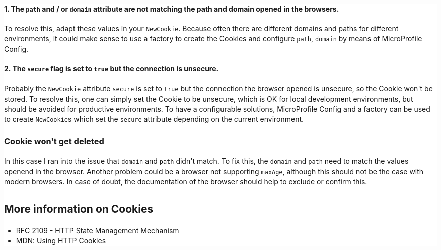 #### 1. The `path` and / or `domain` attribute are not matching the path and domain opened in the browsers. 

To resolve this, adapt these values in your `NewCookie`. Because often there are different domains and paths for different environments, it could make sense to use a factory to create the Cookies and configure `path`, `domain` by means of MicroProfile Config.

#### 2. The `secure` flag is set to `true` but the connection is unsecure. 

Probably the `NewCookie` attribute `secure` is set to `true` but the connection the browser opened is unsecure, so the Cookie won't be stored. To resolve this, one can simply set the Cookie to be unsecure, which is OK for local development environments, but should be avoided for productive environments. To have a configurable solutions, MicroProfile Config and a factory can be used to create `NewCookie`s which set the `secure` attribute depending on the current environment.

### Cookie won't get deleted

In this case I ran into the issue that `domain` and `path` didn't match. To fix this, the `domain` and `path` need to match the values openend in the browser. Another problem could be a browser not supporting `maxAge`, although this should not be the case with modern browsers. In case of doubt, the documentation of the browser should help to exclude or confirm this.

## More information on Cookies

- [RFC 2109 - HTTP State Management Mechanism](https://www.ietf.org/rfc/rfc2109.txt)
- [MDN: Using HTTP Cookies](https://developer.mozilla.org/en-US/docs/Web/HTTP/Cookies)
